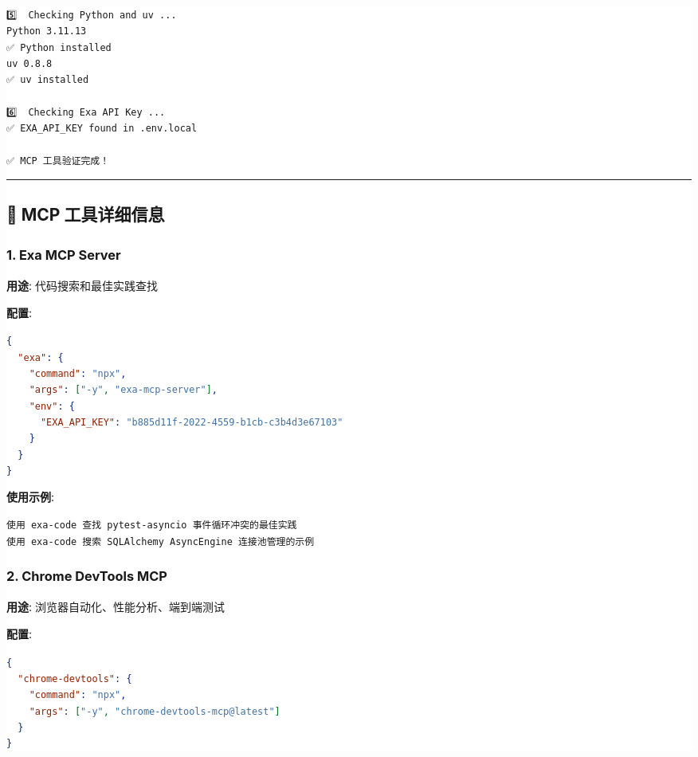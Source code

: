 ```bash
5️⃣  Checking Python and uv ...
Python 3.11.13
✅ Python installed
uv 0.8.8
✅ uv installed

6️⃣  Checking Exa API Key ...
✅ EXA_API_KEY found in .env.local

✅ MCP 工具验证完成！
```

---

## 🔧 MCP 工具详细信息

### 1. Exa MCP Server

**用途**: 代码搜索和最佳实践查找

**配置**:
```json
{
  "exa": {
    "command": "npx",
    "args": ["-y", "exa-mcp-server"],
    "env": {
      "EXA_API_KEY": "b885d11f-2022-4559-b1cb-c3b4d3e67103"
    }
  }
}
```

**使用示例**:
```text
使用 exa-code 查找 pytest-asyncio 事件循环冲突的最佳实践
使用 exa-code 搜索 SQLAlchemy AsyncEngine 连接池管理的示例
```

### 2. Chrome DevTools MCP

**用途**: 浏览器自动化、性能分析、端到端测试

**配置**:
```json
{
  "chrome-devtools": {
    "command": "npx",
    "args": ["-y", "chrome-devtools-mcp@latest"]
  }
}
```
